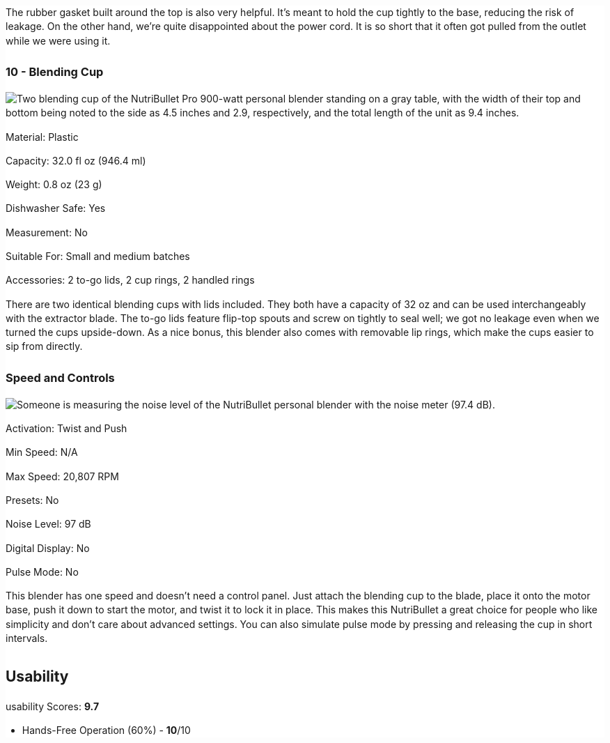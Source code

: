 The rubber gasket built around the top is also very helpful. It’s meant to hold the cup tightly to the base, reducing the risk of leakage. On the other hand, we’re quite disappointed about the power cord. It is so short that it often got pulled from the outlet while we were using it.

### 10 - Blending Cup

<img src="https://cdn.healthykitchen101.com/reviews/images/blenders/cl9me8e4t000kvu885rxg7713.jpg" alt="Two blending cup of the NutriBullet Pro 900-watt personal blender standing on a gray table, with the width of their top and bottom being noted to the side as 4.5 inches and 2.9, respectively, and the total length of the unit as 9.4 inches." width="300px" height="200px">

Material: Plastic

Capacity: 32.0 fl oz (946.4 ml)

Weight: 0.8 oz (23 g)

Dishwasher Safe: Yes

Measurement: No

Suitable For: Small and medium batches

Accessories: 2 to-go lids, 2 cup rings, 2 handled rings

There are two identical blending cups with lids included. They both have a capacity of 32 oz and can be used interchangeably with the extractor blade. The to-go lids feature flip-top spouts and screw on tightly to seal well; we got no leakage even when we turned the cups upside-down. As a nice bonus, this blender also comes with removable lip rings, which make the cups easier to sip from directly.

### Speed and Controls

<img src="https://cdn.healthykitchen101.com/reviews/images/blenders/clcfsniuo000dme881vehci6j.jpg" alt="Someone is measuring the noise level of the NutriBullet personal blender with the noise meter (97.4 dB)." width="300px" height="200px">

Activation: Twist and Push

Min Speed: N/A

Max Speed: 20,807 RPM

Presets: No

Noise Level: 97 dB

Digital Display: No

Pulse Mode: No

This blender has one speed and doesn’t need a control panel. Just attach the blending cup to the blade, place it onto the motor base, push it down to start the motor, and twist it to lock it in place. This makes this NutriBullet a great choice for people who like simplicity and don’t care about advanced settings. You can also simulate pulse mode by pressing and releasing the cup in short intervals.

Usability
---------

usability Scores: **9.7**

*   Hands-Free Operation (60%) - **10**/10
    